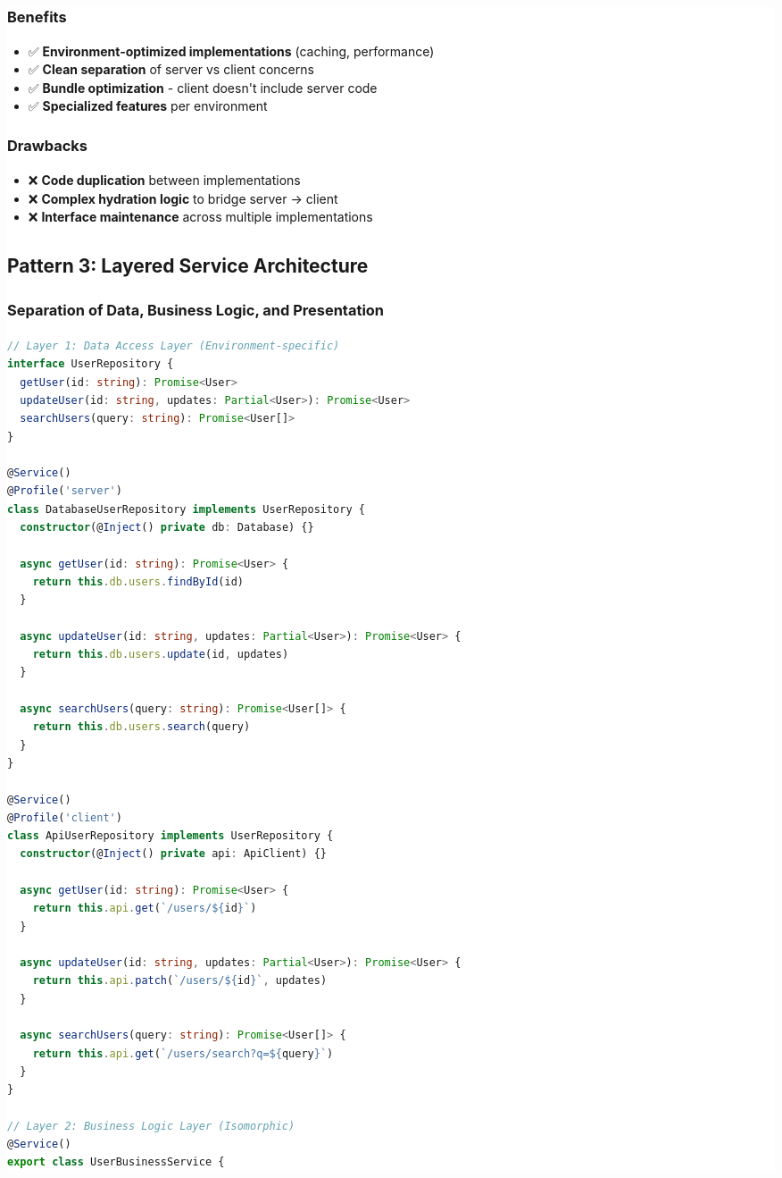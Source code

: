 ### Benefits
- ✅ **Environment-optimized implementations** (caching, performance)
- ✅ **Clean separation** of server vs client concerns
- ✅ **Bundle optimization** - client doesn't include server code
- ✅ **Specialized features** per environment

### Drawbacks
- ❌ **Code duplication** between implementations
- ❌ **Complex hydration logic** to bridge server -> client
- ❌ **Interface maintenance** across multiple implementations

## Pattern 3: Layered Service Architecture

### Separation of Data, Business Logic, and Presentation

```typescript
// Layer 1: Data Access Layer (Environment-specific)
interface UserRepository {
  getUser(id: string): Promise<User>
  updateUser(id: string, updates: Partial<User>): Promise<User>
  searchUsers(query: string): Promise<User[]>
}

@Service()
@Profile('server')
class DatabaseUserRepository implements UserRepository {
  constructor(@Inject() private db: Database) {}
  
  async getUser(id: string): Promise<User> {
    return this.db.users.findById(id)
  }
  
  async updateUser(id: string, updates: Partial<User>): Promise<User> {
    return this.db.users.update(id, updates)
  }
  
  async searchUsers(query: string): Promise<User[]> {
    return this.db.users.search(query)
  }
}

@Service()
@Profile('client')
class ApiUserRepository implements UserRepository {
  constructor(@Inject() private api: ApiClient) {}
  
  async getUser(id: string): Promise<User> {
    return this.api.get(`/users/${id}`)
  }
  
  async updateUser(id: string, updates: Partial<User>): Promise<User> {
    return this.api.patch(`/users/${id}`, updates)
  }
  
  async searchUsers(query: string): Promise<User[]> {
    return this.api.get(`/users/search?q=${query}`)
  }
}

// Layer 2: Business Logic Layer (Isomorphic)
@Service()
export class UserBusinessService {
```